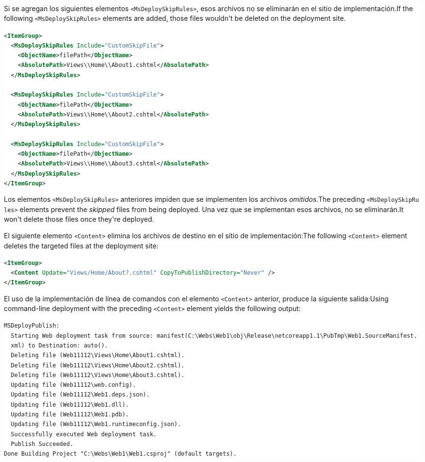 <span data-ttu-id="0408e-274">Si se agregan los siguientes elementos `<MsDeploySkipRules>`, esos archivos no se eliminarán en el sitio de implementación.</span><span class="sxs-lookup"><span data-stu-id="0408e-274">If the following `<MsDeploySkipRules>` elements are added, those files wouldn't be deleted on the deployment site.</span></span>

```xml
<ItemGroup>
  <MsDeploySkipRules Include="CustomSkipFile">
    <ObjectName>filePath</ObjectName>
    <AbsolutePath>Views\\Home\\About1.cshtml</AbsolutePath>
  </MsDeploySkipRules>

  <MsDeploySkipRules Include="CustomSkipFile">
    <ObjectName>filePath</ObjectName>
    <AbsolutePath>Views\\Home\\About2.cshtml</AbsolutePath>
  </MsDeploySkipRules>

  <MsDeploySkipRules Include="CustomSkipFile">
    <ObjectName>filePath</ObjectName>
    <AbsolutePath>Views\\Home\\About3.cshtml</AbsolutePath>
  </MsDeploySkipRules>
</ItemGroup>
```

<span data-ttu-id="0408e-275">Los elementos `<MsDeploySkipRules>` anteriores impiden que se implementen los archivos *omitidos*.</span><span class="sxs-lookup"><span data-stu-id="0408e-275">The preceding `<MsDeploySkipRules>` elements prevent the *skipped* files from being deployed.</span></span> <span data-ttu-id="0408e-276">Una vez que se implementan esos archivos, no se eliminarán.</span><span class="sxs-lookup"><span data-stu-id="0408e-276">It won't delete those files once they're deployed.</span></span>

<span data-ttu-id="0408e-277">El siguiente elemento `<Content>` elimina los archivos de destino en el sitio de implementación:</span><span class="sxs-lookup"><span data-stu-id="0408e-277">The following `<Content>` element deletes the targeted files at the deployment site:</span></span>

```xml
<ItemGroup>
  <Content Update="Views/Home/About?.cshtml" CopyToPublishDirectory="Never" />
</ItemGroup>
```

<span data-ttu-id="0408e-278">El uso de la implementación de línea de comandos con el elemento `<Content>` anterior, produce la siguiente salida:</span><span class="sxs-lookup"><span data-stu-id="0408e-278">Using command-line deployment with the preceding `<Content>` element yields the following output:</span></span>

```console
MSDeployPublish:
  Starting Web deployment task from source: manifest(C:\Webs\Web1\obj\Release\netcoreapp1.1\PubTmp\Web1.SourceManifest.
  xml) to Destination: auto().
  Deleting file (Web11112\Views\Home\About1.cshtml).
  Deleting file (Web11112\Views\Home\About2.cshtml).
  Deleting file (Web11112\Views\Home\About3.cshtml).
  Updating file (Web11112\web.config).
  Updating file (Web11112\Web1.deps.json).
  Updating file (Web11112\Web1.dll).
  Updating file (Web11112\Web1.pdb).
  Updating file (Web11112\Web1.runtimeconfig.json).
  Successfully executed Web deployment task.
  Publish Succeeded.
Done Building Project "C:\Webs\Web1\Web1.csproj" (default targets).
```
